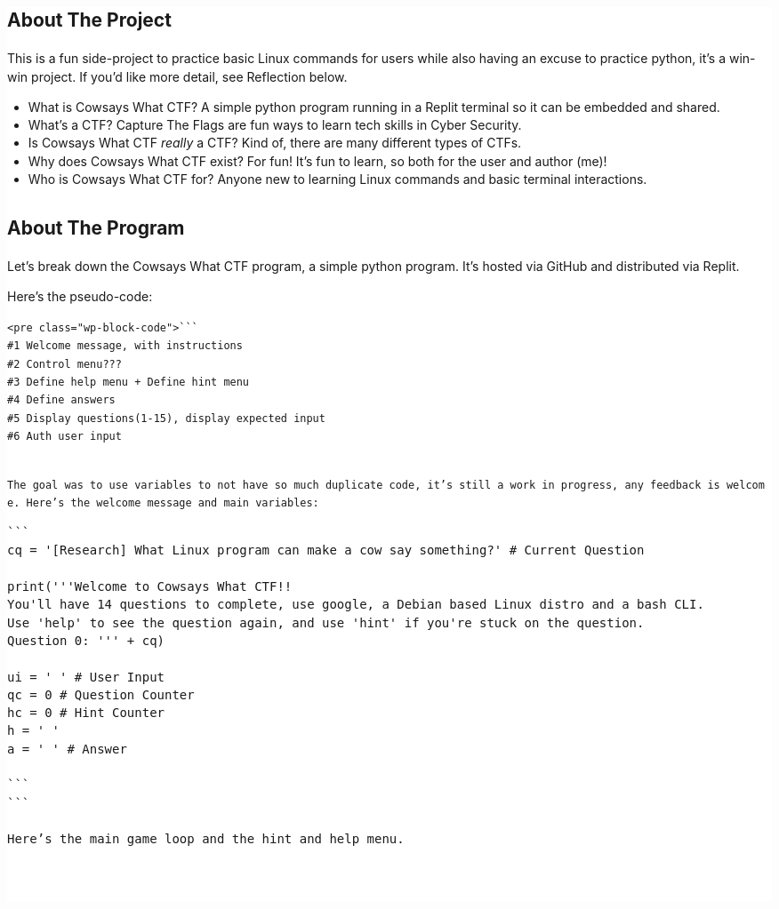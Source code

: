 ## About The Project

This is a fun side-project to practice basic Linux commands for users while also having an excuse to practice python, it’s a win-win project. If you’d like more detail, see Reflection below.

- What is Cowsays What CTF? A simple python program running in a Replit terminal so it can be embedded and shared.
- What’s a CTF? Capture The Flags are fun ways to learn tech skills in Cyber Security.
- Is Cowsays What CTF *really* a CTF? Kind of, there are many different types of CTFs.
- Why does Cowsays What CTF exist? For fun! It’s fun to learn, so both for the user and author (me)!
- Who is Cowsays What CTF for? Anyone new to learning Linux commands and basic terminal interactions.

## About The Program

Let’s break down the Cowsays What CTF program, a simple python program. It’s hosted via GitHub and distributed via Replit.

Here’s the pseudo-code:

```
<pre class="wp-block-code">```
#1 Welcome message, with instructions
#2 Control menu???
#3 Define help menu + Define hint menu
#4 Define answers
#5 Display questions(1-15), display expected input
#6 Auth user input

```
```

The goal was to use variables to not have so much duplicate code, it’s still a work in progress, any feedback is welcome. Here’s the welcome message and main variables:

```
<pre class="wp-block-code">```
cq = '[Research] What Linux program can make a cow say something?' # Current Question

print('''Welcome to Cowsays What CTF!! 
You'll have 14 questions to complete, use google, a Debian based Linux distro and a bash CLI.
Use 'help' to see the question again, and use 'hint' if you're stuck on the question.
Question 0: ''' + cq)

ui = ' ' # User Input
qc = 0 # Question Counter
hc = 0 # Hint Counter
h = ' '
a = ' ' # Answer

```
```

Here’s the main game loop and the hint and help menu.
